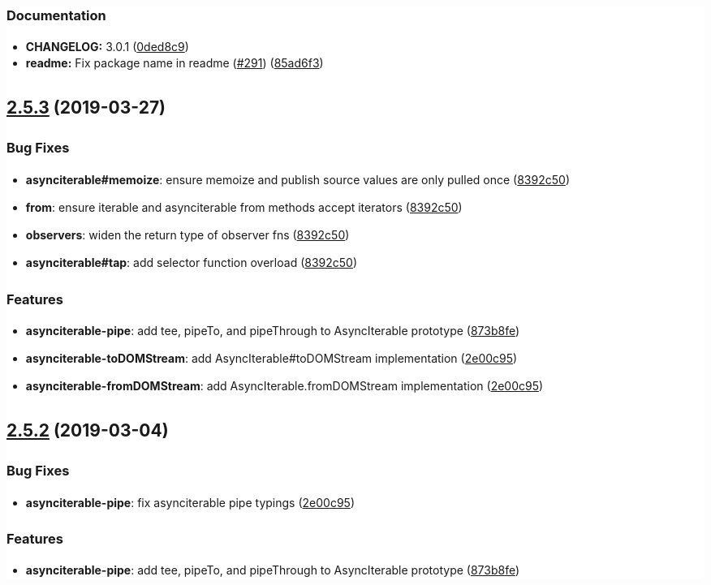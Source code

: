 
### Documentation

* **CHANGELOG:** 3.0.1 ([0ded8c9](https://github.com/ReactiveX/IxJS/commit/0ded8c9d8655a003f00ebc30755702a216cb11cf))
* **readme:** Fix package name in readme ([#291](https://github.com/ReactiveX/IxJS/issues/291)) ([85ad6f3](https://github.com/ReactiveX/IxJS/commit/85ad6f3eecc06a9dc8fbcf0b592af9179974d5c9))



## [2.5.3](https://github.com/ReactiveX/IxJS/compare/v2.5.2...v2.5.3) (2019-03-27)

### Bug Fixes

* **asynciterable#memoize**: ensure memoize and publish source values are only pulled once ([8392c50](https://github.com/ReactiveX/IxJS/commit/8392c50))

* **from**: ensure iterable and asynciterable from methods accept iterators ([8392c50](https://github.com/ReactiveX/IxJS/commit/8392c50))

* **observers**: widen the return type of observer fns ([8392c50](https://github.com/ReactiveX/IxJS/commit/8392c50))

* **asynciterable#tap**: add selector function overload ([8392c50](https://github.com/ReactiveX/IxJS/commit/8392c50))


### Features

* **asynciterable-pipe**: add tee, pipeTo, and pipeThrough to AsyncIterable prototype ([873b8fe](https://github.com/ReactiveX/IxJS/commit/873b8fe))

* **asynciterable-toDOMStream**: add AsyncIterable#toDOMStream implementation ([2e00c95](https://github.com/ReactiveX/IxJS/commit/2e00c95))

* **asynciterable-fromDOMStream**: add AsyncIterable.fromDOMStream implementation ([2e00c95](https://github.com/ReactiveX/IxJS/commit/2e00c95))





## [2.5.2](https://github.com/ReactiveX/IxJS/compare/v2.5.1...v2.5.2) (2019-03-04)

### Bug Fixes

* **asynciterable-pipe**: fix asynciterable pipe typings ([2e00c95](https://github.com/ReactiveX/IxJS/commit/2e00c95))


### Features

* **asynciterable-pipe**: add tee, pipeTo, and pipeThrough to AsyncIterable prototype ([873b8fe](https://github.com/ReactiveX/IxJS/commit/873b8fe))
